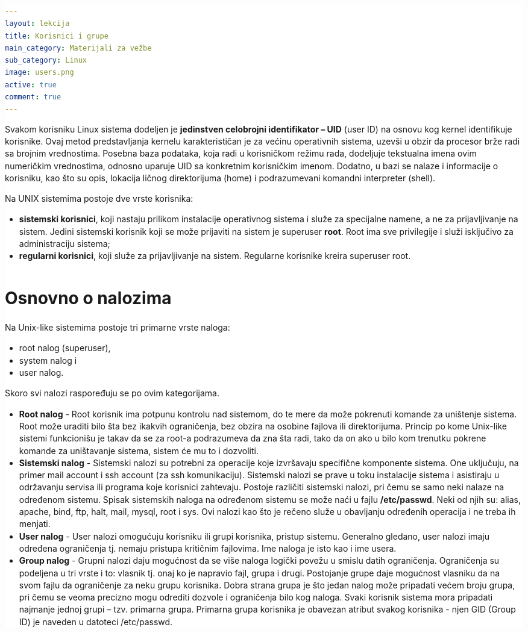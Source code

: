 ```yaml
---
layout: lekcija
title: Korisnici i grupe
main_category: Materijali za vežbe
sub_category: Linux
image: users.png
active: true
comment: true
---
```


Svakom korisniku Linux sistema dodeljen je **jedinstven celobrojni identifikator – UID** (user ID) na osnovu kog kernel identifikuje korisnike. Ovaj metod predstavljanja kernelu karakterističan je za većinu operativnih sistema, uzevši u obzir da procesor brže radi sa brojnim vrednostima. Posebna baza podataka, koja radi u korisničkom režimu rada, dodeljuje tekstualna imena ovim numeričkim vrednostima, odnosno uparuje UID sa konkretnim korisničkim imenom. Dodatno, u bazi se nalaze i informacije o korisniku, kao što su opis, lokacija ličnog direktorijuma (home) i podrazumevani komandni interpreter (shell).

Na UNIX sistemima postoje dve vrste korisnika:

* **sistemski korisnici**, koji nastaju prilikom instalacije operativnog sistema i služe za specijalne namene, a ne za prijavljivanje na sistem. Jedini sistemski korisnik koji se može prijaviti na sistem je superuser **root**. Root ima sve privilegije i služi isključivo za administraciju sistema;
* **regularni korisnici**, koji služe za prijavljivanje na sistem. Regularne korisnike kreira superuser root.

# Osnovno o nalozima

Na Unix-like sistemima postoje tri primarne vrste naloga:

* root nalog (superuser),
* system nalog i
* user nalog.

Skoro svi nalozi raspoređuju se po ovim kategorijama.

* **Root nalog** - Root korisnik ima potpunu kontrolu nad sistemom, do te mere da može pokrenuti komande za uništenje sistema. Root može uraditi bilo šta bez ikakvih ograničenja, bez obzira na osobine fajlova ili direktorijuma. Princip po kome Unix-like sistemi funkcionišu je takav da se za root-a podrazumeva da zna šta radi, tako da on ako u bilo kom trenutku pokrene komande za uništavanje sistema, sistem će mu to i dozvoliti.
* **Sistemski nalog** - Sistemski nalozi su potrebni za operacije koje izvršavaju specifične komponente sistema. One uključuju, na primer mail account i ssh account (za ssh komunikaciju). Sistemski nalozi se prave u toku instalacije sistema i asistiraju u održavanju servisa ili programa koje korisnici zahtevaju. Postoje različiti sistemski nalozi, pri čemu se samo neki nalaze na određenom sistemu. Spisak sistemskih naloga na određenom sistemu se može naći u fajlu **/etc/passwd**. Neki od njih  su:  alias, apache, bind, ftp, halt, mail, mysql, root i sys. Ovi nalozi kao što je rečeno služe u obavljanju određenih operacija i ne treba ih menjati.
* **User nalog** - User nalozi omogućuju korisniku ili grupi korisnika, pristup sistemu. Generalno gledano, user nalozi imaju određena ograničenja tj. nemaju pristupa kritičnim fajlovima. Ime naloga je isto kao i ime usera.
* **Group nalog** - Grupni nalozi daju mogućnost da se više naloga logički povežu u smislu datih ograničenja. Ograničenja  su podeljena u tri vrste i to: vlasnik tj. onaj ko je napravio fajl, grupa  i drugi. Postojanje grupe daje mogućnost vlasniku da na svom fajlu da ograničenje za neku grupu korisnika. Dobra strana grupa je što jedan nalog može pripadati većem broju grupa, pri čemu se veoma precizno mogu odrediti dozvole i ograničenja bilo kog naloga. Svaki korisnik sistema mora pripadati najmanje jednoj grupi – tzv. primarna grupa. Primarna grupa korisnika je obavezan atribut svakog korisnika - njen GID (Group ID) je naveden u datoteci /etc/passwd.
